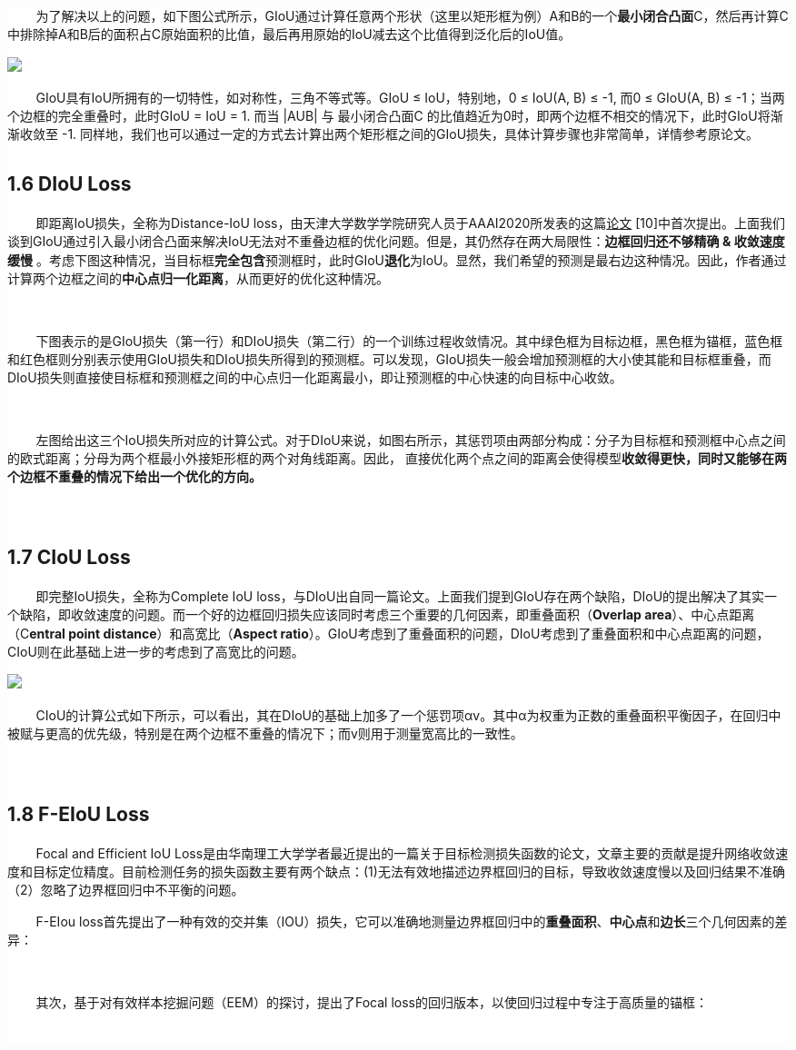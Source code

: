         为了解决以上的问题，如下图公式所示，GIoU通过计算任意两个形状（这里以矩形框为例）A和B的一个**最小闭合凸面**C，然后再计算C中排除掉A和B后的面积占C原始面积的比值，最后再用原始的IoU减去这个比值得到泛化后的IoU值。

![](https://pic2.zhimg.com/v2-57a550766079f00236011bad06a2cab9_b.jpg)

        GIoU具有IoU所拥有的一切特性，如对称性，三角不等式等。GIoU ≤ IoU，特别地，0 ≤ IoU(A, B) ≤ -1, 而0 ≤ GIoU(A, B) ≤ -1；当两个边框的完全重叠时，此时GIoU = IoU = 1. 而当 |AUB| 与 最小闭合凸面C 的比值趋近为0时，即两个边框不相交的情况下，此时GIoU将渐渐收敛至 -1. 同样地，我们也可以通过一定的方式去计算出两个矩形框之间的GIoU损失，具体计算步骤也非常简单，详情参考原论文。

## 1.6 DIoU Loss

        即距离IoU损失，全称为Distance-IoU loss，由天津大学数学学院研究人员于AAAI2020所发表的这篇[论文](https://link.zhihu.com/?target=https%3A//arxiv.org/abs/1911.08287) [10]中首次提出。上面我们谈到GIoU通过引入最小闭合凸面来解决IoU无法对不重叠边框的优化问题。但是，其仍然存在两大局限性：**边框回归还不够精确 & 收敛速度缓慢** 。考虑下图这种情况，当目标框**完全包含**预测框时，此时GIoU**退化**为IoU。显然，我们希望的预测是最右边这种情况。因此，作者通过计算两个边框之间的**中心点归一化距离**，从而更好的优化这种情况。

<img src="https://pic2.zhimg.com/v2-65871344c469f6b4fbba499bbc759f5d_b.jpg" title="" alt="" data-align="center">

        下图表示的是GIoU损失（第一行）和DIoU损失（第二行）的一个训练过程收敛情况。其中绿色框为目标边框，黑色框为锚框，蓝色框和红色框则分别表示使用GIoU损失和DIoU损失所得到的预测框。可以发现，GIoU损失一般会增加预测框的大小使其能和目标框重叠，而DIoU损失则直接使目标框和预测框之间的中心点归一化距离最小，即让预测框的中心快速的向目标中心收敛。

<img src="https://pic4.zhimg.com/v2-7c8bd04e67bb314f47dbadb66be5a1f3_b.jpg" title="" alt="" data-align="center">

        左图给出这三个IoU损失所对应的计算公式。对于DIoU来说，如图右所示，其惩罚项由两部分构成：分子为目标框和预测框中心点之间的欧式距离；分母为两个框最小外接矩形框的两个对角线距离。因此， 直接优化两个点之间的距离会使得模型**收敛得更快，同时又能够在两个边框不重叠的情况下给出一个优化的方向。**

<img src="https://pic3.zhimg.com/v2-42182127096913f2c06640bd363c783e_b.jpg" title="" alt="" data-align="center">

## 1.7 CIoU Loss

        即完整IoU损失，全称为Complete IoU loss，与DIoU出自同一篇论文。上面我们提到GIoU存在两个缺陷，DIoU的提出解决了其实一个缺陷，即收敛速度的问题。而一个好的边框回归损失应该同时考虑三个重要的几何因素，即重叠面积（**Overlap area**）、中心点距离（C**entral point distance**）和高宽比（**Aspect ratio**）。GIoU考虑到了重叠面积的问题，DIoU考虑到了重叠面积和中心点距离的问题，CIoU则在此基础上进一步的考虑到了高宽比的问题。

![](https://pic1.zhimg.com/v2-5ab3e54940cc4266825fe03696950d98_b.jpg)

        CIoU的计算公式如下所示，可以看出，其在DIoU的基础上加多了一个惩罚项αv。其中α为权重为正数的重叠面积平衡因子，在回归中被赋与更高的优先级，特别是在两个边框不重叠的情况下；而v则用于测量宽高比的一致性。

<img src="https://pic4.zhimg.com/v2-c79bcf902d5454ca230cc255f821168b_b.jpg" title="" alt="" data-align="center">

## 1.8 F-EIoU Loss

        Focal and Efficient IoU Loss是由华南理工大学学者最近提出的一篇关于目标检测损失函数的论文，文章主要的贡献是提升网络收敛速度和目标定位精度。目前检测任务的损失函数主要有两个缺点：(1)无法有效地描述边界框回归的目标，导致收敛速度慢以及回归结果不准确（2）忽略了边界框回归中不平衡的问题。

        F-EIou loss首先提出了一种有效的交并集（IOU）损失，它可以准确地测量边界框回归中的**重叠面积**、**中心点**和**边长**三个几何因素的差异：

<img src="https://pic1.zhimg.com/v2-c38f06a86f2f3457f139efddc73877f8_b.jpg" title="" alt="" data-align="center">

        其次，基于对有效样本挖掘问题（EEM）的探讨，提出了Focal loss的回归版本，以使回归过程中专注于高质量的锚框：

<img src="https://pic2.zhimg.com/v2-5d8121b6d7e82ab85258e4cee431de0d_b.jpg" title="" alt="" data-align="center">
